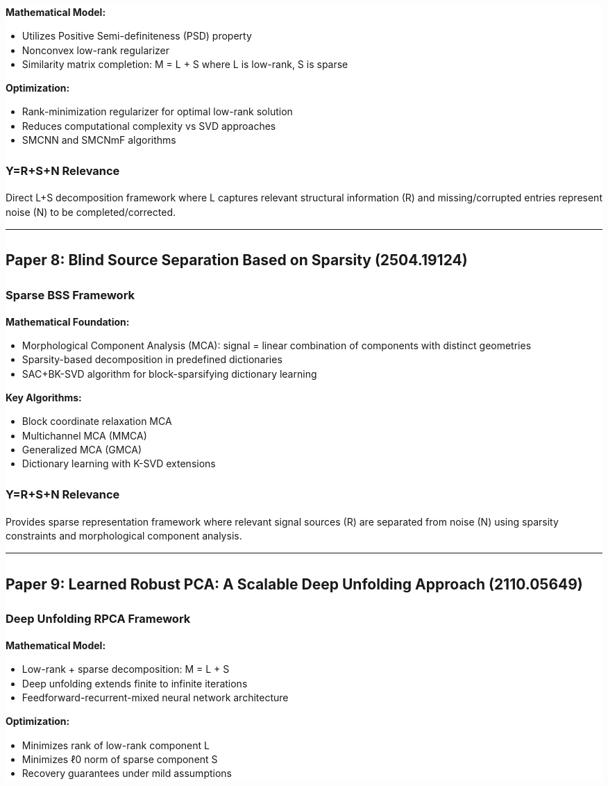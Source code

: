 **Mathematical Model:**
- Utilizes Positive Semi-definiteness (PSD) property
- Nonconvex low-rank regularizer
- Similarity matrix completion: M = L + S where L is low-rank, S is sparse

**Optimization:**
- Rank-minimization regularizer for optimal low-rank solution
- Reduces computational complexity vs SVD approaches
- SMCNN and SMCNmF algorithms

### Y=R+S+N Relevance
Direct L+S decomposition framework where L captures relevant structural information (R) and missing/corrupted entries represent noise (N) to be completed/corrected.

---

## Paper 8: Blind Source Separation Based on Sparsity (2504.19124)

### Sparse BSS Framework

**Mathematical Foundation:**
- Morphological Component Analysis (MCA): signal = linear combination of components with distinct geometries
- Sparsity-based decomposition in predefined dictionaries
- SAC+BK-SVD algorithm for block-sparsifying dictionary learning

**Key Algorithms:**
- Block coordinate relaxation MCA
- Multichannel MCA (MMCA)
- Generalized MCA (GMCA)
- Dictionary learning with K-SVD extensions

### Y=R+S+N Relevance
Provides sparse representation framework where relevant signal sources (R) are separated from noise (N) using sparsity constraints and morphological component analysis.

---

## Paper 9: Learned Robust PCA: A Scalable Deep Unfolding Approach (2110.05649)

### Deep Unfolding RPCA Framework

**Mathematical Model:**
- Low-rank + sparse decomposition: M = L + S
- Deep unfolding extends finite to infinite iterations
- Feedforward-recurrent-mixed neural network architecture

**Optimization:**
- Minimizes rank of low-rank component L
- Minimizes ℓ0 norm of sparse component S
- Recovery guarantees under mild assumptions

